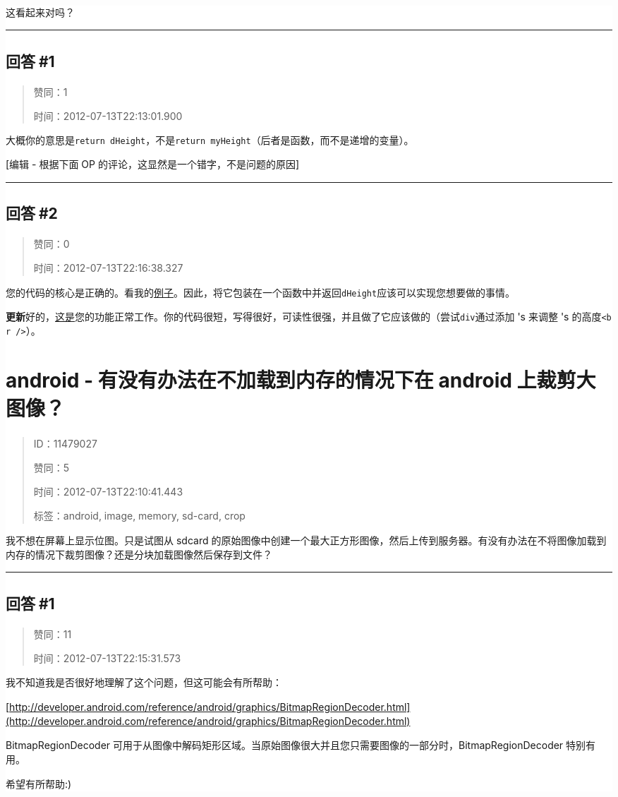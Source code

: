 这看起来对吗？

* * *

## 回答 #1

> 赞同：1
> 
> 时间：2012-07-13T22:13:01.900

大概你的意思是`return dHeight`，不是`return myHeight`（后者是函数，而不是递增的变量）。

[编辑 - 根据下面 OP 的评论，这显然是一个错字，不是问题的原因]

* * *

## 回答 #2

> 赞同：0
> 
> 时间：2012-07-13T22:16:38.327

您的代码的核心是正确的。看我的[例子](http://jsfiddle.net/menislici/SESkv/)。因此，将它包装在一个函数中并返回`dHeight`应该可以实现您想要做的事情。

**更新**好的，[这是](http://jsfiddle.net/menislici/SESkv/1/)您的功能正常工作。你的代码很短，写得很好，可读性很强，并且做了它应该做的（尝试`div`通过添加 's 来调整 's 的高度`<br />`）。

# android - 有没有办法在不加载到内存的情况下在 android 上裁剪大图像？

> ID：11479027
> 
> 赞同：5
> 
> 时间：2012-07-13T22:10:41.443
> 
> 标签：android, image, memory, sd-card, crop

我不想在屏幕上显示位图。只是试图从 sdcard 的原始图像中创建一个最大正方形图像，然后上传到服务器。有没有办法在不将图像加载到内存的情况下裁剪图像？还是分块加载图像然后保存到文件？

* * *

## 回答 #1

> 赞同：11
> 
> 时间：2012-07-13T22:15:31.573

我不知道我是否很好地理解了这个问题，但这可能会有所帮助：

[http://developer.android.com/reference/android/graphics/BitmapRegionDecoder.html](http://developer.android.com/reference/android/graphics/BitmapRegionDecoder.html)

BitmapRegionDecoder 可用于从图像中解码矩形区域。当原始图像很大并且您只需要图像的一部分时，BitmapRegionDecoder 特别有用。

希望有所帮助:)
